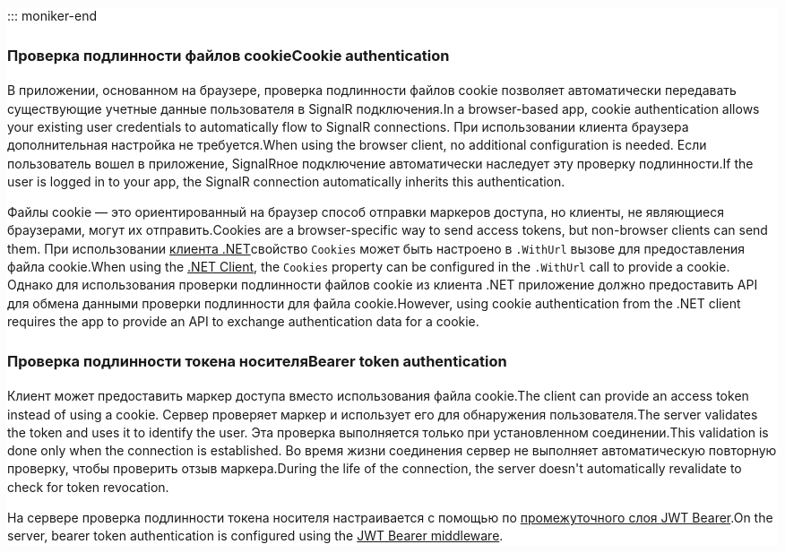 ::: moniker-end

### <a name="cookie-authentication"></a><span data-ttu-id="e7bae-115">Проверка подлинности файлов cookie</span><span class="sxs-lookup"><span data-stu-id="e7bae-115">Cookie authentication</span></span>

<span data-ttu-id="e7bae-116">В приложении, основанном на браузере, проверка подлинности файлов cookie позволяет автоматически передавать существующие учетные данные пользователя в SignalR подключения.</span><span class="sxs-lookup"><span data-stu-id="e7bae-116">In a browser-based app, cookie authentication allows your existing user credentials to automatically flow to SignalR connections.</span></span> <span data-ttu-id="e7bae-117">При использовании клиента браузера дополнительная настройка не требуется.</span><span class="sxs-lookup"><span data-stu-id="e7bae-117">When using the browser client, no additional configuration is needed.</span></span> <span data-ttu-id="e7bae-118">Если пользователь вошел в приложение, SignalRное подключение автоматически наследует эту проверку подлинности.</span><span class="sxs-lookup"><span data-stu-id="e7bae-118">If the user is logged in to your app, the SignalR connection automatically inherits this authentication.</span></span>

<span data-ttu-id="e7bae-119">Файлы cookie — это ориентированный на браузер способ отправки маркеров доступа, но клиенты, не являющиеся браузерами, могут их отправить.</span><span class="sxs-lookup"><span data-stu-id="e7bae-119">Cookies are a browser-specific way to send access tokens, but non-browser clients can send them.</span></span> <span data-ttu-id="e7bae-120">При использовании [клиента .NET](xref:signalr/dotnet-client)свойство `Cookies` может быть настроено в `.WithUrl` вызове для предоставления файла cookie.</span><span class="sxs-lookup"><span data-stu-id="e7bae-120">When using the [.NET Client](xref:signalr/dotnet-client), the `Cookies` property can be configured in the `.WithUrl` call to provide a cookie.</span></span> <span data-ttu-id="e7bae-121">Однако для использования проверки подлинности файлов cookie из клиента .NET приложение должно предоставить API для обмена данными проверки подлинности для файла cookie.</span><span class="sxs-lookup"><span data-stu-id="e7bae-121">However, using cookie authentication from the .NET client requires the app to provide an API to exchange authentication data for a cookie.</span></span>

### <a name="bearer-token-authentication"></a><span data-ttu-id="e7bae-122">Проверка подлинности токена носителя</span><span class="sxs-lookup"><span data-stu-id="e7bae-122">Bearer token authentication</span></span>

<span data-ttu-id="e7bae-123">Клиент может предоставить маркер доступа вместо использования файла cookie.</span><span class="sxs-lookup"><span data-stu-id="e7bae-123">The client can provide an access token instead of using a cookie.</span></span> <span data-ttu-id="e7bae-124">Сервер проверяет маркер и использует его для обнаружения пользователя.</span><span class="sxs-lookup"><span data-stu-id="e7bae-124">The server validates the token and uses it to identify the user.</span></span> <span data-ttu-id="e7bae-125">Эта проверка выполняется только при установленном соединении.</span><span class="sxs-lookup"><span data-stu-id="e7bae-125">This validation is done only when the connection is established.</span></span> <span data-ttu-id="e7bae-126">Во время жизни соединения сервер не выполняет автоматическую повторную проверку, чтобы проверить отзыв маркера.</span><span class="sxs-lookup"><span data-stu-id="e7bae-126">During the life of the connection, the server doesn't automatically revalidate to check for token revocation.</span></span>

<span data-ttu-id="e7bae-127">На сервере проверка подлинности токена носителя настраивается с помощью по [промежуточного слоя JWT Bearer](/dotnet/api/microsoft.extensions.dependencyinjection.jwtbearerextensions.addjwtbearer).</span><span class="sxs-lookup"><span data-stu-id="e7bae-127">On the server, bearer token authentication is configured using the [JWT Bearer middleware](/dotnet/api/microsoft.extensions.dependencyinjection.jwtbearerextensions.addjwtbearer).</span></span>
